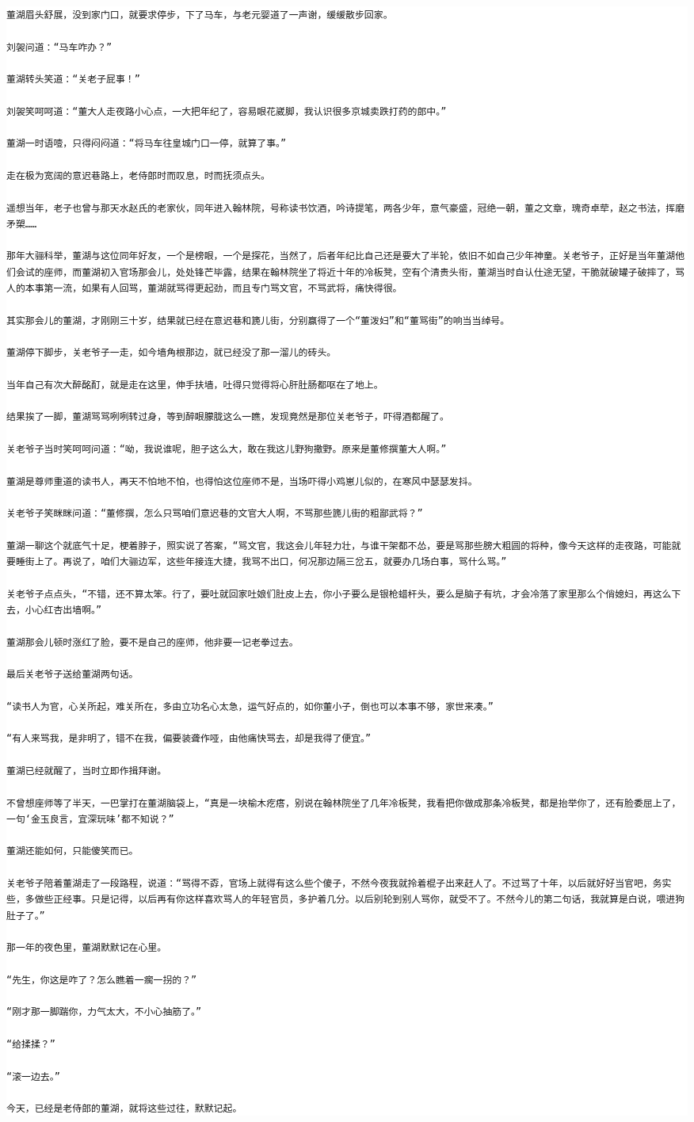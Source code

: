     董湖眉头舒展，没到家门口，就要求停步，下了马车，与老元婴道了一声谢，缓缓散步回家。

    刘袈问道：“马车咋办？”

    董湖转头笑道：“关老子屁事！”

    刘袈笑呵呵道：“董大人走夜路小心点，一大把年纪了，容易眼花崴脚，我认识很多京城卖跌打药的郎中。”

    董湖一时语噎，只得闷闷道：“将马车往皇城门口一停，就算了事。”

    走在极为宽阔的意迟巷路上，老侍郎时而叹息，时而抚须点头。

    遥想当年，老子也曾与那天水赵氏的老家伙，同年进入翰林院，号称读书饮酒，吟诗提笔，两各少年，意气豪盛，冠绝一朝，董之文章，瑰奇卓荦，赵之书法，挥磨矛槊……

    那年大骊科举，董湖与这位同年好友，一个是榜眼，一个是探花，当然了，后者年纪比自己还是要大了半轮，依旧不如自己少年神童。关老爷子，正好是当年董湖他们会试的座师，而董湖初入官场那会儿，处处锋芒毕露，结果在翰林院坐了将近十年的冷板凳，空有个清贵头衔，董湖当时自认仕途无望，干脆就破罐子破摔了，骂人的本事第一流，如果有人回骂，董湖就骂得更起劲，而且专门骂文官，不骂武将，痛快得很。

    其实那会儿的董湖，才刚刚三十岁，结果就已经在意迟巷和篪儿街，分别赢得了一个“董泼妇”和“董骂街”的响当当绰号。

    董湖停下脚步，关老爷子一走，如今墙角根那边，就已经没了那一溜儿的砖头。

    当年自己有次大醉酩酊，就是走在这里，伸手扶墙，吐得只觉得将心肝肚肠都呕在了地上。

    结果挨了一脚，董湖骂骂咧咧转过身，等到醉眼朦胧这么一瞧，发现竟然是那位关老爷子，吓得酒都醒了。

    关老爷子当时笑呵呵问道：“呦，我说谁呢，胆子这么大，敢在我这儿野狗撒野。原来是董修撰董大人啊。”

    董湖是尊师重道的读书人，再天不怕地不怕，也得怕这位座师不是，当场吓得小鸡崽儿似的，在寒风中瑟瑟发抖。

    关老爷子笑眯眯问道：“董修撰，怎么只骂咱们意迟巷的文官大人啊，不骂那些篪儿街的粗鄙武将？”

    董湖一聊这个就底气十足，梗着脖子，照实说了答案，“骂文官，我这会儿年轻力壮，与谁干架都不怂，要是骂那些膀大粗圆的将种，像今天这样的走夜路，可能就要睡街上了。再说了，咱们大骊边军，这些年接连大捷，我骂不出口，何况那边隔三岔五，就要办几场白事，骂什么骂。”

    关老爷子点点头，“不错，还不算太笨。行了，要吐就回家吐娘们肚皮上去，你小子要么是银枪蜡杆头，要么是脑子有坑，才会冷落了家里那么个俏媳妇，再这么下去，小心红杏出墙啊。”

    董湖那会儿顿时涨红了脸，要不是自己的座师，他非要一记老拳过去。

    最后关老爷子送给董湖两句话。

    “读书人为官，心关所起，难关所在，多由立功名心太急，运气好点的，如你董小子，倒也可以本事不够，家世来凑。”

    “有人来骂我，是非明了，错不在我，偏要装聋作哑，由他痛快骂去，却是我得了便宜。”

    董湖已经就醒了，当时立即作揖拜谢。

    不曾想座师等了半天，一巴掌打在董湖脑袋上，“真是一块榆木疙瘩，别说在翰林院坐了几年冷板凳，我看把你做成那条冷板凳，都是抬举你了，还有脸委屈上了，一句‘金玉良言，宜深玩味’都不知说？”

    董湖还能如何，只能傻笑而已。

    关老爷子陪着董湖走了一段路程，说道：“骂得不孬，官场上就得有这么些个傻子，不然今夜我就拎着棍子出来赶人了。不过骂了十年，以后就好好当官吧，务实些，多做些正经事。只是记得，以后再有你这样喜欢骂人的年轻官员，多护着几分。以后别轮到别人骂你，就受不了。不然今儿的第二句话，我就算是白说，喂进狗肚子了。”

    那一年的夜色里，董湖默默记在心里。

    “先生，你这是咋了？怎么瞧着一瘸一拐的？”

    “刚才那一脚踹你，力气太大，不小心抽筋了。”

    “给揉揉？”

    “滚一边去。”

    今天，已经是老侍郎的董湖，就将这些过往，默默记起。
